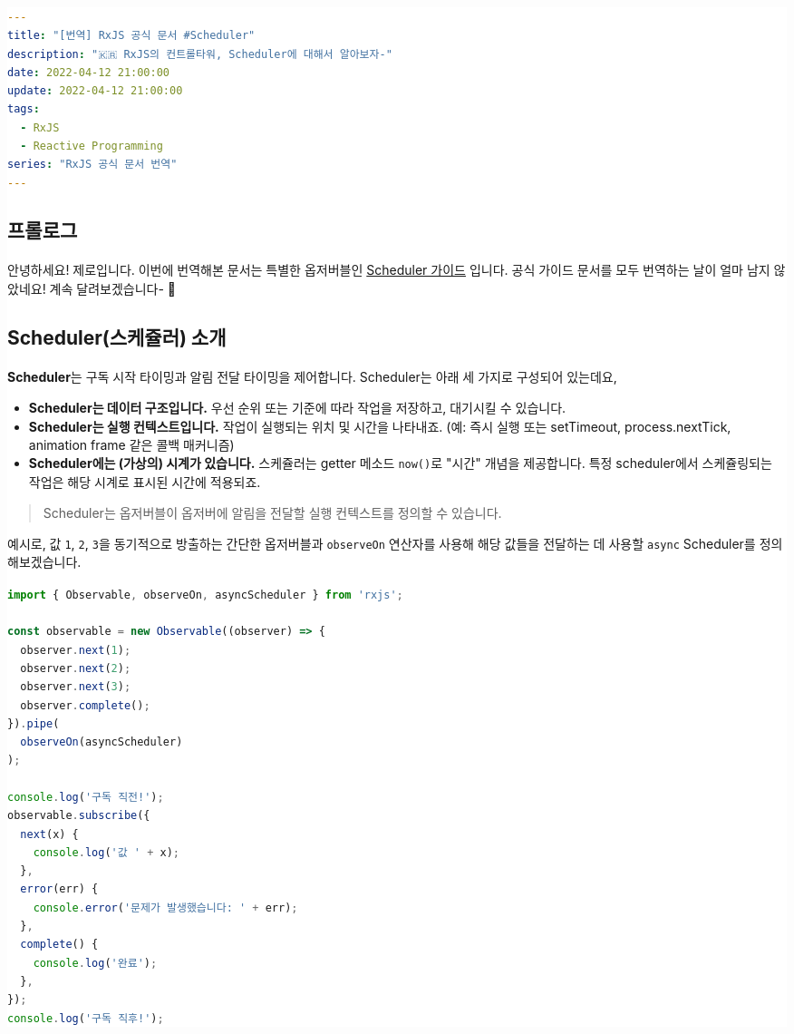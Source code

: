 ```yaml
---
title: "[번역] RxJS 공식 문서 #Scheduler"
description: "🇰🇷 RxJS의 컨트롤타워, Scheduler에 대해서 알아보자-"
date: 2022-04-12 21:00:00
update: 2022-04-12 21:00:00
tags:
  - RxJS
  - Reactive Programming
series: "RxJS 공식 문서 번역"
---
```


## 프롤로그

안녕하세요! 제로입니다.
이번에 번역해본 문서는 특별한 옵저버블인 [Scheduler 가이드](https://rxjs.dev/guide/scheduler) 입니다.
공식 가이드 문서를 모두 번역하는 날이 얼마 남지 않았네요! 계속 달려보겠습니다- 💨

## Scheduler(스케쥴러) 소개

**Scheduler**는 구독 시작 타이밍과 알림 전달 타이밍을 제어합니다.
Scheduler는 아래 세 가지로 구성되어 있는데요,

- **Scheduler는 데이터 구조입니다.** 우선 순위 또는 기준에 따라 작업을 저장하고, 대기시킬 수 있습니다.
- **Scheduler는 실행 컨텍스트입니다.** 작업이 실행되는 위치 및 시간을 나타내죠.
  (예: 즉시 실행 또는 setTimeout, process.nextTick, animation frame 같은 콜백 매커니즘)
- **Scheduler에는 (가상의) 시계가 있습니다.** 스케쥴러는 getter 메소드 `now()`로 "시간" 개념을 제공합니다.
  특정 scheduler에서 스케쥴링되는 작업은 해당 시계로 표시된 시간에 적용되죠.

> Scheduler는 옵저버블이 옵저버에 알림을 전달할 실행 컨텍스트를 정의할 수 있습니다.

예시로, 값 `1`, `2`, `3`을 동기적으로 방출하는 간단한 옵저버블과 `observeOn` 연산자를 사용해
해당 값들을 전달하는 데 사용할 `async` Scheduler를 정의해보겠습니다.


```ts
import { Observable, observeOn, asyncScheduler } from 'rxjs';

const observable = new Observable((observer) => {
  observer.next(1);
  observer.next(2);
  observer.next(3);
  observer.complete();
}).pipe(
  observeOn(asyncScheduler)
);

console.log('구독 직전!');
observable.subscribe({
  next(x) {
    console.log('값 ' + x);
  },
  error(err) {
    console.error('문제가 발생했습니다: ' + err);
  },
  complete() {
    console.log('완료');
  },
});
console.log('구독 직후!');
```
